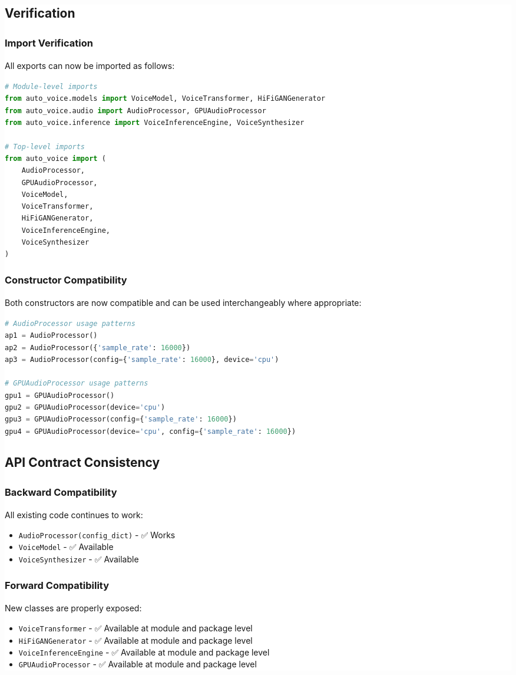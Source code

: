 ## Verification

### Import Verification
All exports can now be imported as follows:

```python
# Module-level imports
from auto_voice.models import VoiceModel, VoiceTransformer, HiFiGANGenerator
from auto_voice.audio import AudioProcessor, GPUAudioProcessor
from auto_voice.inference import VoiceInferenceEngine, VoiceSynthesizer

# Top-level imports
from auto_voice import (
    AudioProcessor,
    GPUAudioProcessor,
    VoiceModel,
    VoiceTransformer,
    HiFiGANGenerator,
    VoiceInferenceEngine,
    VoiceSynthesizer
)
```

### Constructor Compatibility
Both constructors are now compatible and can be used interchangeably where appropriate:

```python
# AudioProcessor usage patterns
ap1 = AudioProcessor()
ap2 = AudioProcessor({'sample_rate': 16000})
ap3 = AudioProcessor(config={'sample_rate': 16000}, device='cpu')

# GPUAudioProcessor usage patterns
gpu1 = GPUAudioProcessor()
gpu2 = GPUAudioProcessor(device='cpu')
gpu3 = GPUAudioProcessor(config={'sample_rate': 16000})
gpu4 = GPUAudioProcessor(device='cpu', config={'sample_rate': 16000})
```

## API Contract Consistency

### Backward Compatibility
All existing code continues to work:
- `AudioProcessor(config_dict)` - ✅ Works
- `VoiceModel` - ✅ Available
- `VoiceSynthesizer` - ✅ Available

### Forward Compatibility
New classes are properly exposed:
- `VoiceTransformer` - ✅ Available at module and package level
- `HiFiGANGenerator` - ✅ Available at module and package level
- `VoiceInferenceEngine` - ✅ Available at module and package level
- `GPUAudioProcessor` - ✅ Available at module and package level
